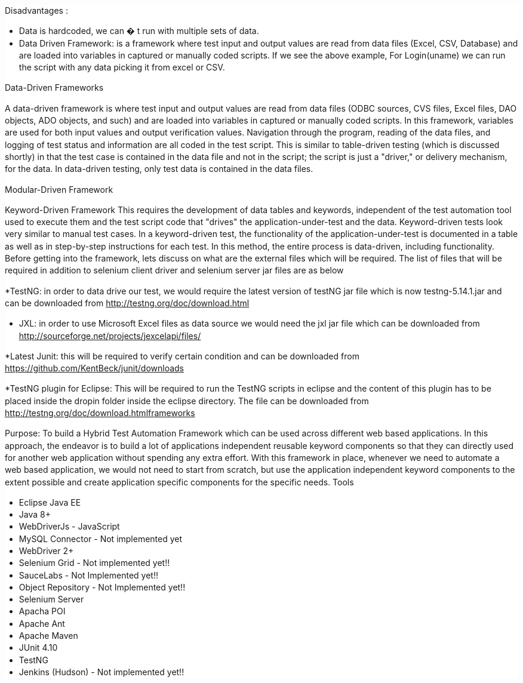 Disadvantages :

* Data is hardcoded, we can � t run with multiple sets of data.
* Data Driven Framework: is a framework where test input and output values are read from data files (Excel, CSV, Database) and are loaded into variables in captured or manually coded scripts. If we see the above example, For Login(uname) we can run the script with any data picking it from excel or CSV.

Data-Driven Frameworks

A data-driven framework is where test input and output values are read from data files (ODBC sources, CVS files, Excel files, DAO objects, ADO objects, and such) and are loaded into variables in captured or manually coded scripts. In this framework, variables are used for both input values and output verification values. Navigation through the program, reading of the data files, and logging of test status and information are all coded in the test script. This is similar to table-driven testing (which is discussed shortly) in that the test case is contained in the data file and not in the script; the script is just a "driver," or delivery mechanism, for the data. In data-driven testing, only test data is contained in the data files.

Modular-Driven Framework

Keyword-Driven Framework
This requires the development of data tables and keywords, independent of the test automation tool used to execute them and the test script code that "drives" the application-under-test and the data. Keyword-driven tests look very similar to manual test cases. In a keyword-driven test, the functionality of the application-under-test is documented in a table as well as in step-by-step instructions for each test. In this method, the entire process is data-driven, including functionality.
Before getting into the framework, lets discuss on what are the external files which will be required. The list of files that will be required in addition to selenium client driver and selenium server jar files are as below

*TestNG: in order to data drive our test, we would require the latest version of testNG jar file which is now testng-5.14.1.jar and can be downloaded from  http://testng.org/doc/download.html

* JXL: in order to use Microsoft Excel files as data source we would need the jxl jar file which can be downloaded from http://sourceforge.net/projects/jexcelapi/files/

*Latest Junit: this will be required to verify certain condition and can be downloaded from https://github.com/KentBeck/junit/downloads

*TestNG plugin for Eclipse: This will be required to run the TestNG scripts in eclipse and the content of this plugin has to be placed inside the dropin folder inside the eclipse directory. The file can be downloaded from http://testng.org/doc/download.htmlframeworks


Purpose:
To build a Hybrid Test Automation Framework which can be used across different web based applications. In this approach, the endeavor is to build a lot of applications independent reusable keyword components so that they can directly used for another web application without spending any extra effort. With this framework in place, whenever we need to automate a web based application, we would not need to start from scratch, but use the application independent keyword components to the extent possible and create application specific components for the specific needs.
Tools

* Eclipse Java EE
* Java 8+
* WebDriverJs - JavaScript
* MySQL Connector - Not implemented yet
* WebDriver 2+ 
* Selenium Grid - Not implemented yet!!
* SauceLabs - Not Implemented yet!!
* Object Repository - Not Implemented yet!!
* Selenium Server
* Apacha POI
* Apache Ant
* Apache Maven
* JUnit 4.10
* TestNG
* Jenkins (Hudson) - Not implemented yet!!